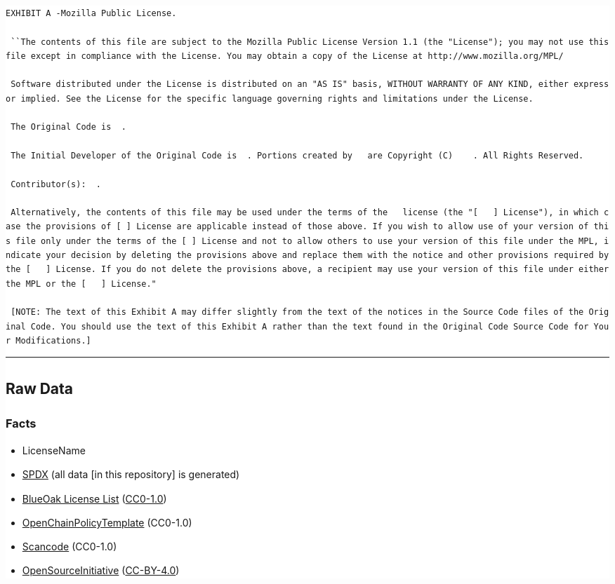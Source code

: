     EXHIBIT A -Mozilla Public License.

     ``The contents of this file are subject to the Mozilla Public License Version 1.1 (the "License"); you may not use this file except in compliance with the License. You may obtain a copy of the License at http://www.mozilla.org/MPL/

     Software distributed under the License is distributed on an "AS IS" basis, WITHOUT WARRANTY OF ANY KIND, either express or implied. See the License for the specific language governing rights and limitations under the License.

     The Original Code is  .

     The Initial Developer of the Original Code is  . Portions created by   are Copyright (C)    . All Rights Reserved.

     Contributor(s):  .

     Alternatively, the contents of this file may be used under the terms of the   license (the "[   ] License"), in which case the provisions of [ ] License are applicable instead of those above. If you wish to allow use of your version of this file only under the terms of the [ ] License and not to allow others to use your version of this file under the MPL, indicate your decision by deleting the provisions above and replace them with the notice and other provisions required by the [   ] License. If you do not delete the provisions above, a recipient may use your version of this file under either the MPL or the [   ] License."

     [NOTE: The text of this Exhibit A may differ slightly from the text of the notices in the Source Code files of the Original Code. You should use the text of this Exhibit A rather than the text found in the Original Code Source Code for Your Modifications.]

------------------------------------------------------------------------

Raw Data
--------

### Facts

-   LicenseName

-   [SPDX](https://spdx.org/licenses/MPL-1.1.html "SPDX") (all data \[in
    this repository\] is generated)

-   [BlueOak License
    List](https://blueoakcouncil.org/copyleft "BlueOak License List")
    ([CC0-1.0](https://raw.githubusercontent.com/blueoakcouncil/blue-oak-list-npm-package/master/LICENSE "CC0-1.0"))

-   [OpenChainPolicyTemplate](https://github.com/OpenChain-Project/curriculum/raw/ddf1e879341adbd9b297cd67c5d5c16b2076540b/policy-template/Open%20Source%20Policy%20Template%20for%20OpenChain%20Specification%201.2.ods "OpenChainPolicyTemplate")
    (CC0-1.0)

-   [Scancode](https://github.com/nexB/scancode-toolkit/blob/develop/src/licensedcode/data/licenses/mpl-1.1.yml "Scancode")
    (CC0-1.0)

-   [OpenSourceInitiative](https://opensource.org/licenses/ "OpenSourceInitiative")
    ([CC-BY-4.0](https://creativecommons.org/licenses/by/4.0/legalcode "CC-BY-4.0"))
